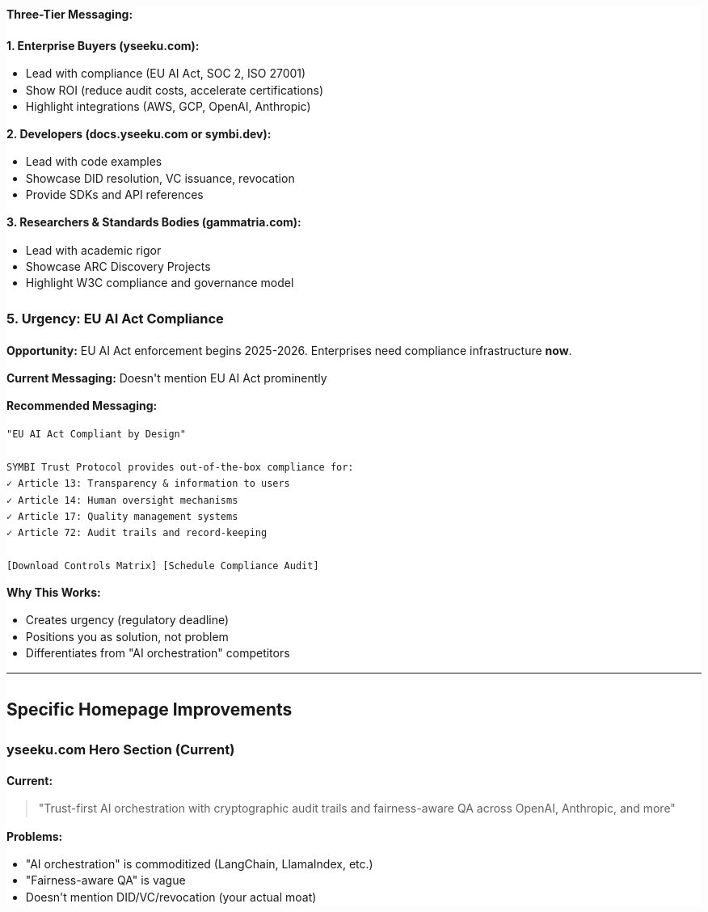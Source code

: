 #### **Three-Tier Messaging:**

**1. Enterprise Buyers (yseeku.com):**
- Lead with compliance (EU AI Act, SOC 2, ISO 27001)
- Show ROI (reduce audit costs, accelerate certifications)
- Highlight integrations (AWS, GCP, OpenAI, Anthropic)

**2. Developers (docs.yseeku.com or symbi.dev):**
- Lead with code examples
- Showcase DID resolution, VC issuance, revocation
- Provide SDKs and API references

**3. Researchers & Standards Bodies (gammatria.com):**
- Lead with academic rigor
- Showcase ARC Discovery Projects
- Highlight W3C compliance and governance model

### 5. **Urgency: EU AI Act Compliance**

**Opportunity:** EU AI Act enforcement begins 2025-2026. Enterprises need compliance infrastructure **now**.

**Current Messaging:** Doesn't mention EU AI Act prominently

**Recommended Messaging:**

```
"EU AI Act Compliant by Design"

SYMBI Trust Protocol provides out-of-the-box compliance for:
✓ Article 13: Transparency & information to users
✓ Article 14: Human oversight mechanisms
✓ Article 17: Quality management systems
✓ Article 72: Audit trails and record-keeping

[Download Controls Matrix] [Schedule Compliance Audit]
```

**Why This Works:**
- Creates urgency (regulatory deadline)
- Positions you as solution, not problem
- Differentiates from "AI orchestration" competitors

---

## Specific Homepage Improvements

### yseeku.com Hero Section (Current)

**Current:**
> "Trust-first AI orchestration with cryptographic audit trails and fairness-aware QA across OpenAI, Anthropic, and more"

**Problems:**
- "AI orchestration" is commoditized (LangChain, LlamaIndex, etc.)
- "Fairness-aware QA" is vague
- Doesn't mention DID/VC/revocation (your actual moat)
